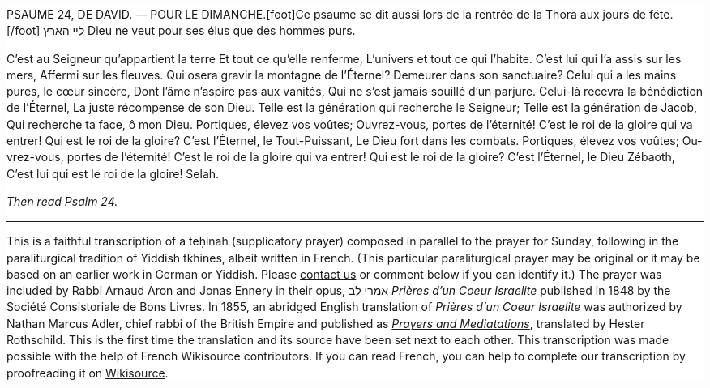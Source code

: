 
<tr><td style="vertical-align:top;" width="50%">
<div class="english"><span lang="fr">
PSAUME 24, DE DAVID. — POUR LE DIMANCHE.[foot]Ce psaume se dit aussi lors de la rentrée de la Thora aux jours de féte.[/foot]
 ליי הארץ 
Dieu ne veut pour ses élus que des hommes purs. 

C’est au Seigneur qu’appartient la terre 
Et tout ce qu’elle renferme, 
L’univers et tout ce qui l’habite. 
C’est lui qui l’a assis sur les mers, 
Affermi sur les fleuves. 
Qui osera gravir la montagne de l’Éternel? 
Demeurer dans son sanctuaire? 
Celui qui a les mains pures, le cœur sincère, 
Dont l’âme n’aspire pas aux vanités, 
Qui ne s’est jamais souillé d’un parjure. 
Celui-là recevra la bénédiction de l’Éternel, 
La juste récompense de son Dieu. 
Telle est la génération qui recherche le Seigneur; 
Telle est la génération de Jacob, 
Qui recherche ta face, ô mon Dieu. 
Portiques, élevez vos voûtes; 
Ouvrez-vous, portes de l’éternité! 
C’est le roi de la gloire qui va entrer! 
Qui est le roi de la gloire? 
C’est l’Éternel, le Tout-Puissant, 
Le Dieu fort dans les combats. 
Portiques, élevez vos voûtes; 
Ouvrez-vous, portes de l’éternité! 
C’est le roi de la gloire qui va entrer! 
Qui est le roi de la gloire? 
C’est l’Éternel, le Dieu Zébaoth, 
C’est lui qui est le roi de la gloire! Selah.
</span></div></td>

<td style="vertical-align:top;" width="50%">
<div class="english"><span lang="en">
<em>Then read Psalm 24.</em>
</span></div></td>
 </tr>
</tbody></table>

<hr />

This is a faithful transcription of a teḥinah (supplicatory prayer) composed in parallel to the prayer for Sunday, following in the paraliturgical tradition of Yiddish tkhines, albeit written in French. (This particular paraliturgical prayer may be original or it may be based on an earlier work in German or Yiddish. Please <a href="https://opensiddur.org/contact/">contact us</a> or comment below if you can identify it.) The prayer was included by Rabbi Arnaud Aron and Jonas Ennery in their opus, <a href="https://archive.org/details/Jonas-Ennery-Prieres-Dun-Coeur-Israelite">אמרי לב <em>Prières d’un Coeur Israelite</em></a> published in 1848 by the Société Consistoriale de Bons Livres. In 1855, an abridged English translation of <em>Prières d’un Coeur Israelite</em> was authorized by Nathan Marcus Adler, chief rabbi of the British Empire and published as <a href="https://archive.org/details/HesterRothschildPrayersAndMeditations"><em>Prayers and Mediatations</em></a>, translated by Hester Rothschild. This is the first time the translation and its source have been set next to each other. This transcription was made possible with the help of French Wikisource contributors. If you can read French, you can help to complete our transcription by proofreading it on <a href="https://fr.wikisource.org/wiki/Livre:אמרי_לב_Prières_D%27un_Cœur_Israélite_(Jonas_Ennery,_1848).djvu">Wikisource</a>.
